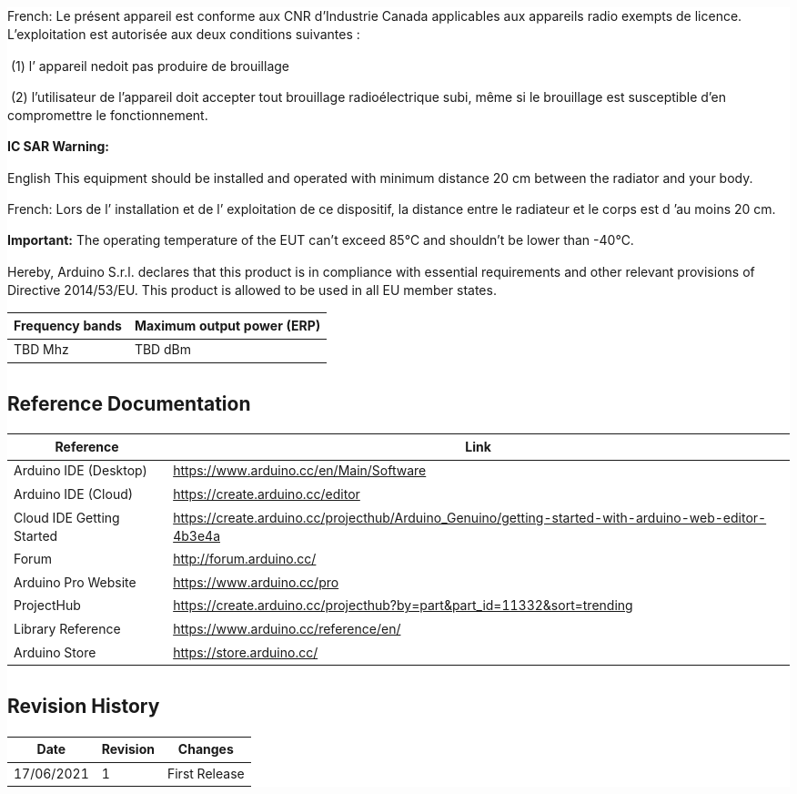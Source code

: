 French: 
Le présent appareil est conforme aux CNR d’Industrie Canada applicables aux appareils radio exempts de licence. L’exploitation est autorisée aux deux conditions suivantes :

​	(1) l’ appareil nedoit pas produire de brouillage

​	(2) l’utilisateur de l’appareil doit accepter tout brouillage radioélectrique subi, même si le brouillage est susceptible d’en compromettre le fonctionnement.

**IC SAR Warning:**

English 
This equipment should be installed and operated with minimum distance 20 cm between the radiator and your body.   

French: 
Lors de l’ installation et de l’ exploitation de ce dispositif, la distance entre le radiateur et le corps est d ’au moins 20 cm.

**Important:** The operating temperature of the EUT can’t exceed 85℃ and shouldn’t be lower than -40℃.

Hereby, Arduino S.r.l. declares that this product is in compliance with essential requirements and other relevant provisions of Directive 2014/53/EU. This product is allowed to be used in all EU member states. 

| Frequency bands | Maximum output power (ERP) |
| --------------- | -------------------------- |
| TBD Mhz             | TBD dBm                        |

## Reference Documentation 
| **Reference**             | **Link**                                                     |
| ------------------------- | ------------------------------------------------------------ |
| Arduino IDE (Desktop)     | https://www.arduino.cc/en/Main/Software                      |
| Arduino IDE (Cloud)       | https://create.arduino.cc/editor                             |
| Cloud IDE Getting Started | https://create.arduino.cc/projecthub/Arduino_Genuino/getting-started-with-arduino-web-editor-4b3e4a |
| Forum                     | http://forum.arduino.cc/                                     |
| Arduino Pro Website       | https://www.arduino.cc/pro                                   |
| ProjectHub                | https://create.arduino.cc/projecthub?by=part&part_id=11332&sort=trending |
| Library Reference         | https://www.arduino.cc/reference/en/                         |
| Arduino Store             | https://store.arduino.cc/                                    |

## Revision History
| **Date**   | **Revision** | **Changes**   |
| ---------- | ------------ | ------------- |
| 17/06/2021 | 1            | First Release |

